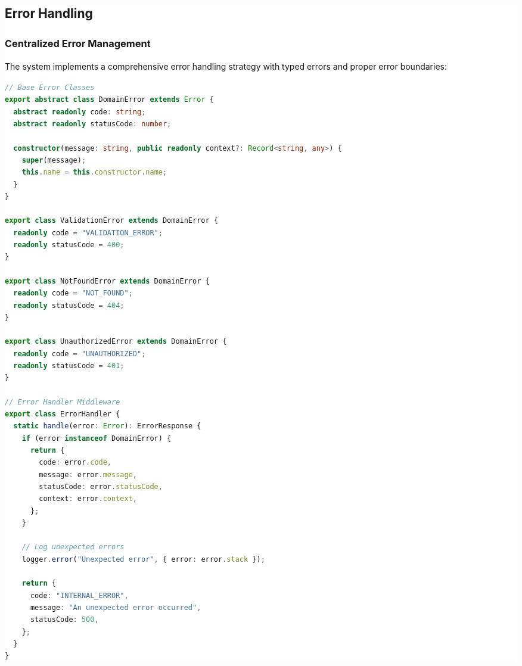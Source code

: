 ## Error Handling

### Centralized Error Management

The system implements a comprehensive error handling strategy with typed errors and proper error boundaries:

```typescript
// Base Error Classes
export abstract class DomainError extends Error {
  abstract readonly code: string;
  abstract readonly statusCode: number;

  constructor(message: string, public readonly context?: Record<string, any>) {
    super(message);
    this.name = this.constructor.name;
  }
}

export class ValidationError extends DomainError {
  readonly code = "VALIDATION_ERROR";
  readonly statusCode = 400;
}

export class NotFoundError extends DomainError {
  readonly code = "NOT_FOUND";
  readonly statusCode = 404;
}

export class UnauthorizedError extends DomainError {
  readonly code = "UNAUTHORIZED";
  readonly statusCode = 401;
}

// Error Handler Middleware
export class ErrorHandler {
  static handle(error: Error): ErrorResponse {
    if (error instanceof DomainError) {
      return {
        code: error.code,
        message: error.message,
        statusCode: error.statusCode,
        context: error.context,
      };
    }

    // Log unexpected errors
    logger.error("Unexpected error", { error: error.stack });

    return {
      code: "INTERNAL_ERROR",
      message: "An unexpected error occurred",
      statusCode: 500,
    };
  }
}
```

